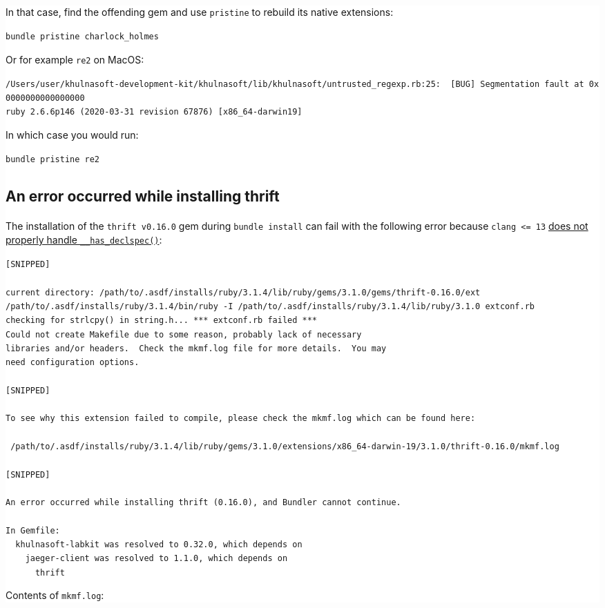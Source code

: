 In that case, find the offending gem and use `pristine` to rebuild its native
extensions:

```shell
bundle pristine charlock_holmes
```

Or for example `re2` on MacOS:

```shell
/Users/user/khulnasoft-development-kit/khulnasoft/lib/khulnasoft/untrusted_regexp.rb:25:  [BUG] Segmentation fault at 0x0000000000000000
ruby 2.6.6p146 (2020-03-31 revision 67876) [x86_64-darwin19]
```

In which case you would run:

```shell
bundle pristine re2
```

## An error occurred while installing thrift

The installation of the `thrift v0.16.0` gem during `bundle install` can fail with the following error because `clang <= 13` [does not properly handle `__has_declspec()`](https://github.com/ruby/ruby/commit/0958e19ffb047781fe1506760c7cbd8d7fe74e57):

```plaintext
[SNIPPED]

current directory: /path/to/.asdf/installs/ruby/3.1.4/lib/ruby/gems/3.1.0/gems/thrift-0.16.0/ext
/path/to/.asdf/installs/ruby/3.1.4/bin/ruby -I /path/to/.asdf/installs/ruby/3.1.4/lib/ruby/3.1.0 extconf.rb
checking for strlcpy() in string.h... *** extconf.rb failed ***
Could not create Makefile due to some reason, probably lack of necessary
libraries and/or headers.  Check the mkmf.log file for more details.  You may
need configuration options.

[SNIPPED]

To see why this extension failed to compile, please check the mkmf.log which can be found here:

 /path/to/.asdf/installs/ruby/3.1.4/lib/ruby/gems/3.1.0/extensions/x86_64-darwin-19/3.1.0/thrift-0.16.0/mkmf.log

[SNIPPED]

An error occurred while installing thrift (0.16.0), and Bundler cannot continue.

In Gemfile:
  khulnasoft-labkit was resolved to 0.32.0, which depends on
    jaeger-client was resolved to 1.1.0, which depends on
      thrift
```

Contents of `mkmf.log`:
